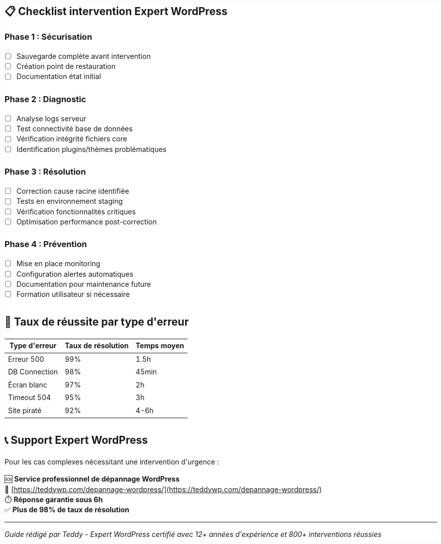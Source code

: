 ## 📋 Checklist intervention Expert WordPress

### Phase 1 : Sécurisation
- [ ] Sauvegarde complète avant intervention
- [ ] Création point de restauration
- [ ] Documentation état initial

### Phase 2 : Diagnostic
- [ ] Analyse logs serveur
- [ ] Test connectivité base de données
- [ ] Vérification intégrité fichiers core
- [ ] Identification plugins/thèmes problématiques

### Phase 3 : Résolution
- [ ] Correction cause racine identifiée
- [ ] Tests en environnement staging
- [ ] Vérification fonctionnalités critiques
- [ ] Optimisation performance post-correction

### Phase 4 : Prévention
- [ ] Mise en place monitoring
- [ ] Configuration alertes automatiques
- [ ] Documentation pour maintenance future
- [ ] Formation utilisateur si nécessaire

## 🎯 Taux de réussite par type d'erreur

| Type d'erreur | Taux de résolution | Temps moyen |
|---------------|-------------------|-------------|
| Erreur 500 | 99% | 1.5h |
| DB Connection | 98% | 45min |
| Écran blanc | 97% | 2h |
| Timeout 504 | 95% | 3h |
| Site piraté | 92% | 4-6h |

## 📞 Support Expert WordPress

Pour les cas complexes nécessitant une intervention d'urgence :

🆘 **Service professionnel de dépannage WordPress**  
📧 [https://teddywp.com/depannage-wordpress/](https://teddywp.com/depannage-wordpress/)  
⏱️ **Réponse garantie sous 6h**  
✅ **Plus de 98% de taux de résolution**

---

*Guide rédigé par Teddy - Expert WordPress certifié avec 12+ années d'expérience et 800+ interventions réussies*
